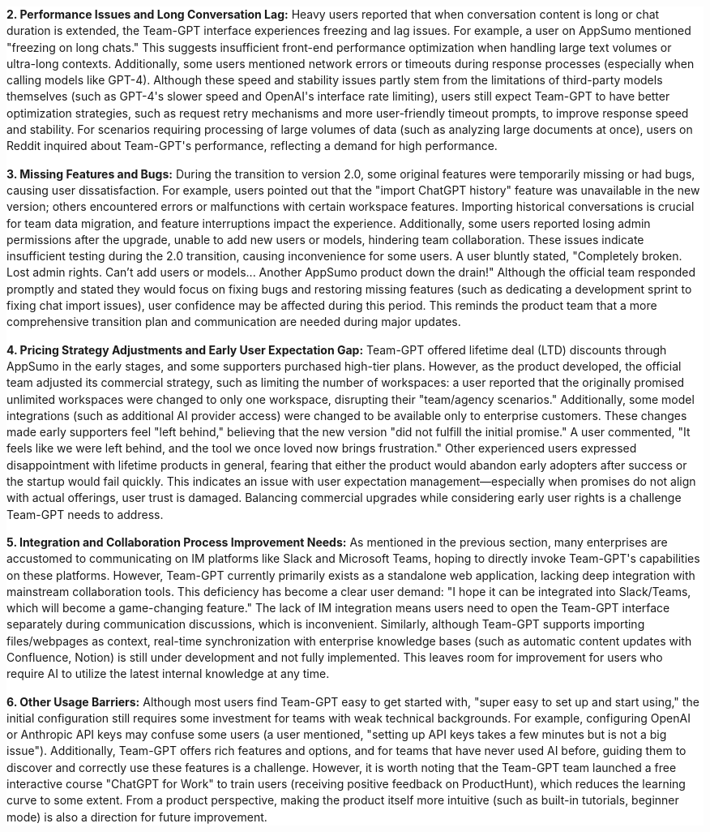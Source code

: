 **2. Performance Issues and Long Conversation Lag:** Heavy users reported that when conversation content is long or chat duration is extended, the Team-GPT interface experiences freezing and lag issues. For example, a user on AppSumo mentioned "freezing on long chats." This suggests insufficient front-end performance optimization when handling large text volumes or ultra-long contexts. Additionally, some users mentioned network errors or timeouts during response processes (especially when calling models like GPT-4). Although these speed and stability issues partly stem from the limitations of third-party models themselves (such as GPT-4's slower speed and OpenAI's interface rate limiting), users still expect Team-GPT to have better optimization strategies, such as request retry mechanisms and more user-friendly timeout prompts, to improve response speed and stability. For scenarios requiring processing of large volumes of data (such as analyzing large documents at once), users on Reddit inquired about Team-GPT's performance, reflecting a demand for high performance.

**3. Missing Features and Bugs:** During the transition to version 2.0, some original features were temporarily missing or had bugs, causing user dissatisfaction. For example, users pointed out that the "import ChatGPT history" feature was unavailable in the new version; others encountered errors or malfunctions with certain workspace features. Importing historical conversations is crucial for team data migration, and feature interruptions impact the experience. Additionally, some users reported losing admin permissions after the upgrade, unable to add new users or models, hindering team collaboration. These issues indicate insufficient testing during the 2.0 transition, causing inconvenience for some users. A user bluntly stated, "Completely broken. Lost admin rights. Can’t add users or models... Another AppSumo product down the drain!" Although the official team responded promptly and stated they would focus on fixing bugs and restoring missing features (such as dedicating a development sprint to fixing chat import issues), user confidence may be affected during this period. This reminds the product team that a more comprehensive transition plan and communication are needed during major updates.

**4. Pricing Strategy Adjustments and Early User Expectation Gap:** Team-GPT offered lifetime deal (LTD) discounts through AppSumo in the early stages, and some supporters purchased high-tier plans. However, as the product developed, the official team adjusted its commercial strategy, such as limiting the number of workspaces: a user reported that the originally promised unlimited workspaces were changed to only one workspace, disrupting their "team/agency scenarios." Additionally, some model integrations (such as additional AI provider access) were changed to be available only to enterprise customers. These changes made early supporters feel "left behind," believing that the new version "did not fulfill the initial promise." A user commented, "It feels like we were left behind, and the tool we once loved now brings frustration." Other experienced users expressed disappointment with lifetime products in general, fearing that either the product would abandon early adopters after success or the startup would fail quickly. This indicates an issue with user expectation management—especially when promises do not align with actual offerings, user trust is damaged. Balancing commercial upgrades while considering early user rights is a challenge Team-GPT needs to address.

**5. Integration and Collaboration Process Improvement Needs:** As mentioned in the previous section, many enterprises are accustomed to communicating on IM platforms like Slack and Microsoft Teams, hoping to directly invoke Team-GPT's capabilities on these platforms. However, Team-GPT currently primarily exists as a standalone web application, lacking deep integration with mainstream collaboration tools. This deficiency has become a clear user demand: "I hope it can be integrated into Slack/Teams, which will become a game-changing feature." The lack of IM integration means users need to open the Team-GPT interface separately during communication discussions, which is inconvenient. Similarly, although Team-GPT supports importing files/webpages as context, real-time synchronization with enterprise knowledge bases (such as automatic content updates with Confluence, Notion) is still under development and not fully implemented. This leaves room for improvement for users who require AI to utilize the latest internal knowledge at any time.

**6. Other Usage Barriers:** Although most users find Team-GPT easy to get started with, "super easy to set up and start using," the initial configuration still requires some investment for teams with weak technical backgrounds. For example, configuring OpenAI or Anthropic API keys may confuse some users (a user mentioned, "setting up API keys takes a few minutes but is not a big issue"). Additionally, Team-GPT offers rich features and options, and for teams that have never used AI before, guiding them to discover and correctly use these features is a challenge. However, it is worth noting that the Team-GPT team launched a free interactive course "ChatGPT for Work" to train users (receiving positive feedback on ProductHunt), which reduces the learning curve to some extent. From a product perspective, making the product itself more intuitive (such as built-in tutorials, beginner mode) is also a direction for future improvement.
